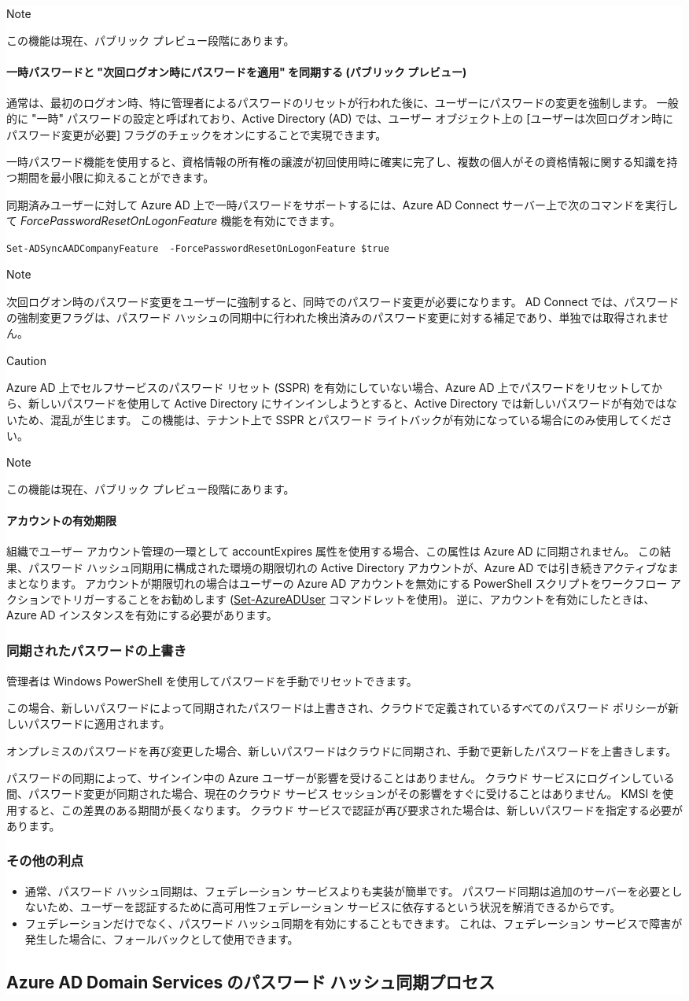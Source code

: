 > [!NOTE]
> この機能は現在、パブリック プレビュー段階にあります。

#### <a name="public-preview-of-synchronizing-temporary-passwords-and-force-password-on-next-logon"></a>一時パスワードと "次回ログオン時にパスワードを適用" を同期する (パブリック プレビュー)

通常は、最初のログオン時、特に管理者によるパスワードのリセットが行われた後に、ユーザーにパスワードの変更を強制します。  一般的に "一時" パスワードの設定と呼ばれており、Active Directory (AD) では、ユーザー オブジェクト上の [ユーザーは次回ログオン時にパスワード変更が必要] フラグのチェックをオンにすることで実現できます。
  
一時パスワード機能を使用すると、資格情報の所有権の譲渡が初回使用時に確実に完了し、複数の個人がその資格情報に関する知識を持つ期間を最小限に抑えることができます。

同期済みユーザーに対して Azure AD 上で一時パスワードをサポートするには、Azure AD Connect サーバー上で次のコマンドを実行して *ForcePasswordResetOnLogonFeature* 機能を有効にできます。

`Set-ADSyncAADCompanyFeature  -ForcePasswordResetOnLogonFeature $true`

> [!NOTE]
> 次回ログオン時のパスワード変更をユーザーに強制すると、同時でのパスワード変更が必要になります。  AD Connect では、パスワードの強制変更フラグは、パスワード ハッシュの同期中に行われた検出済みのパスワード変更に対する補足であり、単独では取得されません。

> [!CAUTION]
> Azure AD 上でセルフサービスのパスワード リセット (SSPR) を有効にしていない場合、Azure AD 上でパスワードをリセットしてから、新しいパスワードを使用して Active Directory にサインインしようとすると、Active Directory では新しいパスワードが有効ではないため、混乱が生じます。 この機能は、テナント上で SSPR とパスワード ライトバックが有効になっている場合にのみ使用してください。

> [!NOTE]
> この機能は現在、パブリック プレビュー段階にあります。

#### <a name="account-expiration"></a>アカウントの有効期限

組織でユーザー アカウント管理の一環として accountExpires 属性を使用する場合、この属性は Azure AD に同期されません。 この結果、パスワード ハッシュ同期用に構成された環境の期限切れの Active Directory アカウントが、Azure AD では引き続きアクティブなままとなります。 アカウントが期限切れの場合はユーザーの Azure AD アカウントを無効にする PowerShell スクリプトをワークフロー アクションでトリガーすることをお勧めします ([Set-AzureADUser](https://docs.microsoft.com/powershell/module/azuread/set-azureaduser?view=azureadps-2.0) コマンドレットを使用)。 逆に、アカウントを有効にしたときは、Azure AD インスタンスを有効にする必要があります。

### <a name="overwrite-synchronized-passwords"></a>同期されたパスワードの上書き

管理者は Windows PowerShell を使用してパスワードを手動でリセットできます。

この場合、新しいパスワードによって同期されたパスワードは上書きされ、クラウドで定義されているすべてのパスワード ポリシーが新しいパスワードに適用されます。

オンプレミスのパスワードを再び変更した場合、新しいパスワードはクラウドに同期され、手動で更新したパスワードを上書きします。

パスワードの同期によって、サインイン中の Azure ユーザーが影響を受けることはありません。 クラウド サービスにログインしている間、パスワード変更が同期された場合、現在のクラウド サービス セッションがその影響をすぐに受けることはありません。 KMSI を使用すると、この差異のある期間が長くなります。 クラウド サービスで認証が再び要求された場合は、新しいパスワードを指定する必要があります。

### <a name="additional-advantages"></a>その他の利点

- 通常、パスワード ハッシュ同期は、フェデレーション サービスよりも実装が簡単です。 パスワード同期は追加のサーバーを必要としないため、ユーザーを認証するために高可用性フェデレーション サービスに依存するという状況を解消できるからです。
- フェデレーションだけでなく、パスワード ハッシュ同期を有効にすることもできます。 これは、フェデレーション サービスで障害が発生した場合に、フォールバックとして使用できます。

## <a name="password-hash-sync-process-for-azure-ad-domain-services"></a>Azure AD Domain Services のパスワード ハッシュ同期プロセス
